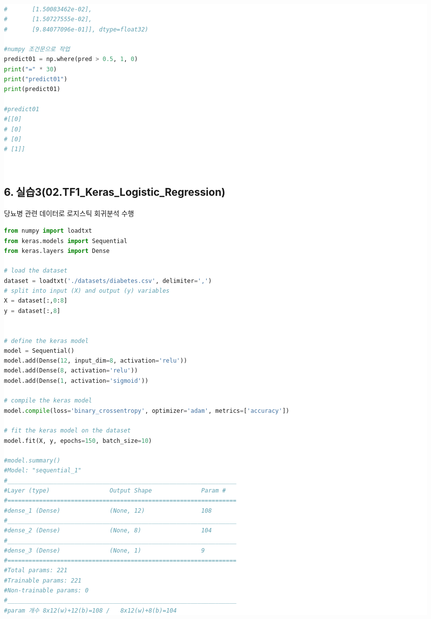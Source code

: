 ```python
#       [1.50083462e-02],
#       [1.50727555e-02],
#		[9.84077096e-01]], dtype=float32)

#numpy 조건문으로 작업
predict01 = np.where(pred > 0.5, 1, 0)
print("=" * 30)
print("predict01")
print(predict01)

#predict01
#[[0]
# [0]
# [0]
# [1]]

```

<br>

## 6. 실습3(02.TF1_Keras_Logistic_Regression)

당뇨병 관련 데이터로 로지스틱 회귀분석 수행

```python
from numpy import loadtxt
from keras.models import Sequential
from keras.layers import Dense

# load the dataset
dataset = loadtxt('./datasets/diabetes.csv', delimiter=',')
# split into input (X) and output (y) variables
X = dataset[:,0:8]
y = dataset[:,8]


# define the keras model
model = Sequential()
model.add(Dense(12, input_dim=8, activation='relu'))
model.add(Dense(8, activation='relu'))
model.add(Dense(1, activation='sigmoid'))

# compile the keras model
model.compile(loss='binary_crossentropy', optimizer='adam', metrics=['accuracy'])

# fit the keras model on the dataset
model.fit(X, y, epochs=150, batch_size=10)

#model.summary()
#Model: "sequential_1"
#_________________________________________________________________
#Layer (type)                 Output Shape              Param #   
#=================================================================
#dense_1 (Dense)              (None, 12)                108       
#_________________________________________________________________
#dense_2 (Dense)              (None, 8)                 104       
#_________________________________________________________________
#dense_3 (Dense)              (None, 1)                 9         
#=================================================================
#Total params: 221
#Trainable params: 221
#Non-trainable params: 0
#_________________________________________________________________
#param 개수 8x12(w)+12(b)=108 /   8x12(w)+8(b)=104
```